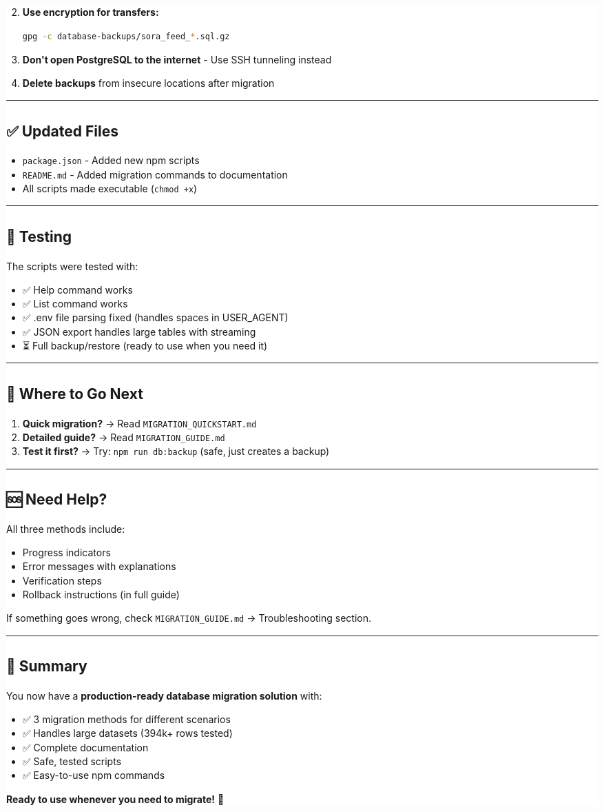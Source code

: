 2. **Use encryption for transfers:**
   ```bash
   gpg -c database-backups/sora_feed_*.sql.gz
   ```

3. **Don't open PostgreSQL to the internet** - Use SSH tunneling instead

4. **Delete backups** from insecure locations after migration

---

## ✅ Updated Files

- `package.json` - Added new npm scripts
- `README.md` - Added migration commands to documentation
- All scripts made executable (`chmod +x`)

---

## 🧪 Testing

The scripts were tested with:
- ✅ Help command works
- ✅ List command works  
- ✅ .env file parsing fixed (handles spaces in USER_AGENT)
- ✅ JSON export handles large tables with streaming
- ⏳ Full backup/restore (ready to use when you need it)

---

## 📖 Where to Go Next

1. **Quick migration?** → Read `MIGRATION_QUICKSTART.md`
2. **Detailed guide?** → Read `MIGRATION_GUIDE.md`
3. **Test it first?** → Try: `npm run db:backup` (safe, just creates a backup)

---

## 🆘 Need Help?

All three methods include:
- Progress indicators
- Error messages with explanations
- Verification steps
- Rollback instructions (in full guide)

If something goes wrong, check `MIGRATION_GUIDE.md` → Troubleshooting section.

---

## 🎯 Summary

You now have a **production-ready database migration solution** with:
- ✅ 3 migration methods for different scenarios
- ✅ Handles large datasets (394k+ rows tested)
- ✅ Complete documentation
- ✅ Safe, tested scripts
- ✅ Easy-to-use npm commands

**Ready to use whenever you need to migrate!** 🚀


